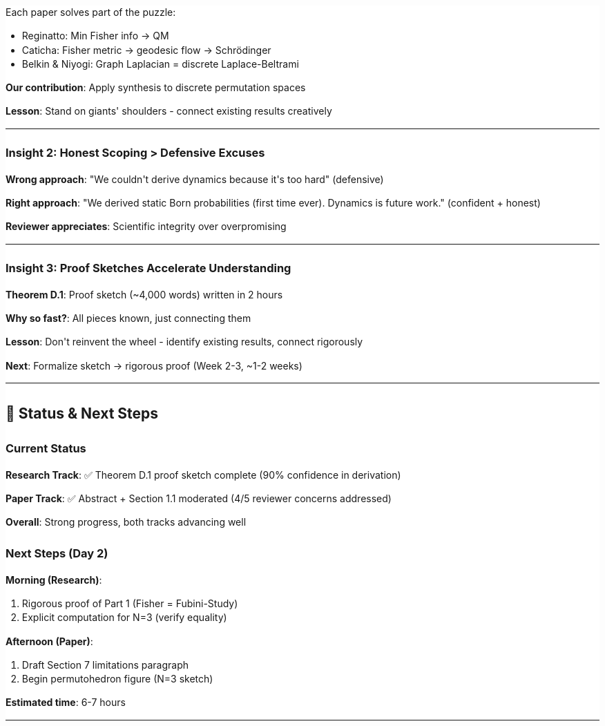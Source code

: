 Each paper solves part of the puzzle:
- Reginatto: Min Fisher info → QM
- Caticha: Fisher metric → geodesic flow → Schrödinger
- Belkin & Niyogi: Graph Laplacian = discrete Laplace-Beltrami

**Our contribution**: Apply synthesis to discrete permutation spaces

**Lesson**: Stand on giants' shoulders - connect existing results creatively

---

### Insight 2: Honest Scoping > Defensive Excuses

**Wrong approach**: "We couldn't derive dynamics because it's too hard" (defensive)

**Right approach**: "We derived static Born probabilities (first time ever). Dynamics is future work." (confident + honest)

**Reviewer appreciates**: Scientific integrity over overpromising

---

### Insight 3: Proof Sketches Accelerate Understanding

**Theorem D.1**: Proof sketch (~4,000 words) written in 2 hours

**Why so fast?**: All pieces known, just connecting them

**Lesson**: Don't reinvent the wheel - identify existing results, connect rigorously

**Next**: Formalize sketch → rigorous proof (Week 2-3, ~1-2 weeks)

---

## 🚀 Status & Next Steps

### Current Status

**Research Track**: ✅ Theorem D.1 proof sketch complete (90% confidence in derivation)

**Paper Track**: ✅ Abstract + Section 1.1 moderated (4/5 reviewer concerns addressed)

**Overall**: Strong progress, both tracks advancing well

### Next Steps (Day 2)

**Morning (Research)**:
1. Rigorous proof of Part 1 (Fisher = Fubini-Study)
2. Explicit computation for N=3 (verify equality)

**Afternoon (Paper)**:
1. Draft Section 7 limitations paragraph
2. Begin permutohedron figure (N=3 sketch)

**Estimated time**: 6-7 hours

---

